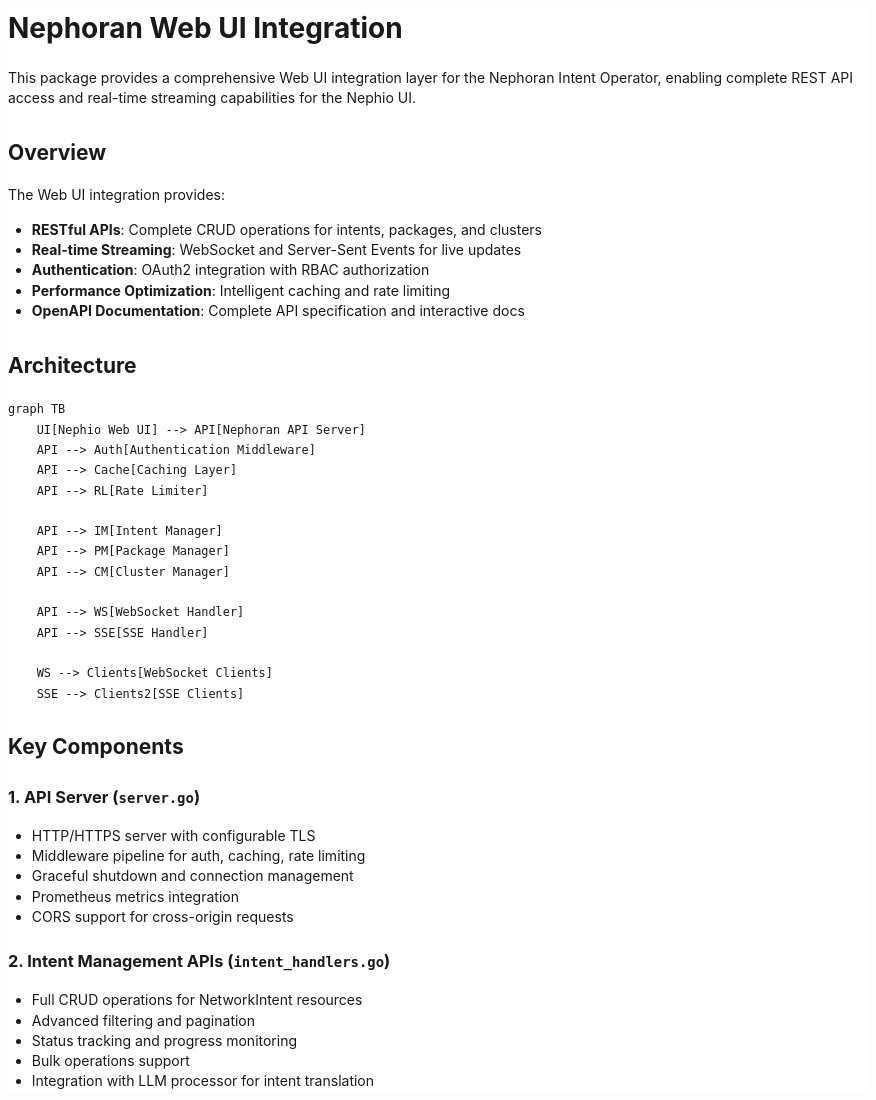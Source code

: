 # Nephoran Web UI Integration

This package provides a comprehensive Web UI integration layer for the Nephoran Intent Operator, enabling complete REST API access and real-time streaming capabilities for the Nephio UI.

## Overview

The Web UI integration provides:

- **RESTful APIs**: Complete CRUD operations for intents, packages, and clusters
- **Real-time Streaming**: WebSocket and Server-Sent Events for live updates
- **Authentication**: OAuth2 integration with RBAC authorization
- **Performance Optimization**: Intelligent caching and rate limiting
- **OpenAPI Documentation**: Complete API specification and interactive docs

## Architecture

```mermaid
graph TB
    UI[Nephio Web UI] --> API[Nephoran API Server]
    API --> Auth[Authentication Middleware]
    API --> Cache[Caching Layer]
    API --> RL[Rate Limiter]
    
    API --> IM[Intent Manager]
    API --> PM[Package Manager]
    API --> CM[Cluster Manager]
    
    API --> WS[WebSocket Handler]
    API --> SSE[SSE Handler]
    
    WS --> Clients[WebSocket Clients]
    SSE --> Clients2[SSE Clients]
```

## Key Components

### 1. API Server (`server.go`)
- HTTP/HTTPS server with configurable TLS
- Middleware pipeline for auth, caching, rate limiting
- Graceful shutdown and connection management
- Prometheus metrics integration
- CORS support for cross-origin requests

### 2. Intent Management APIs (`intent_handlers.go`)
- Full CRUD operations for NetworkIntent resources
- Advanced filtering and pagination
- Status tracking and progress monitoring
- Bulk operations support
- Integration with LLM processor for intent translation
